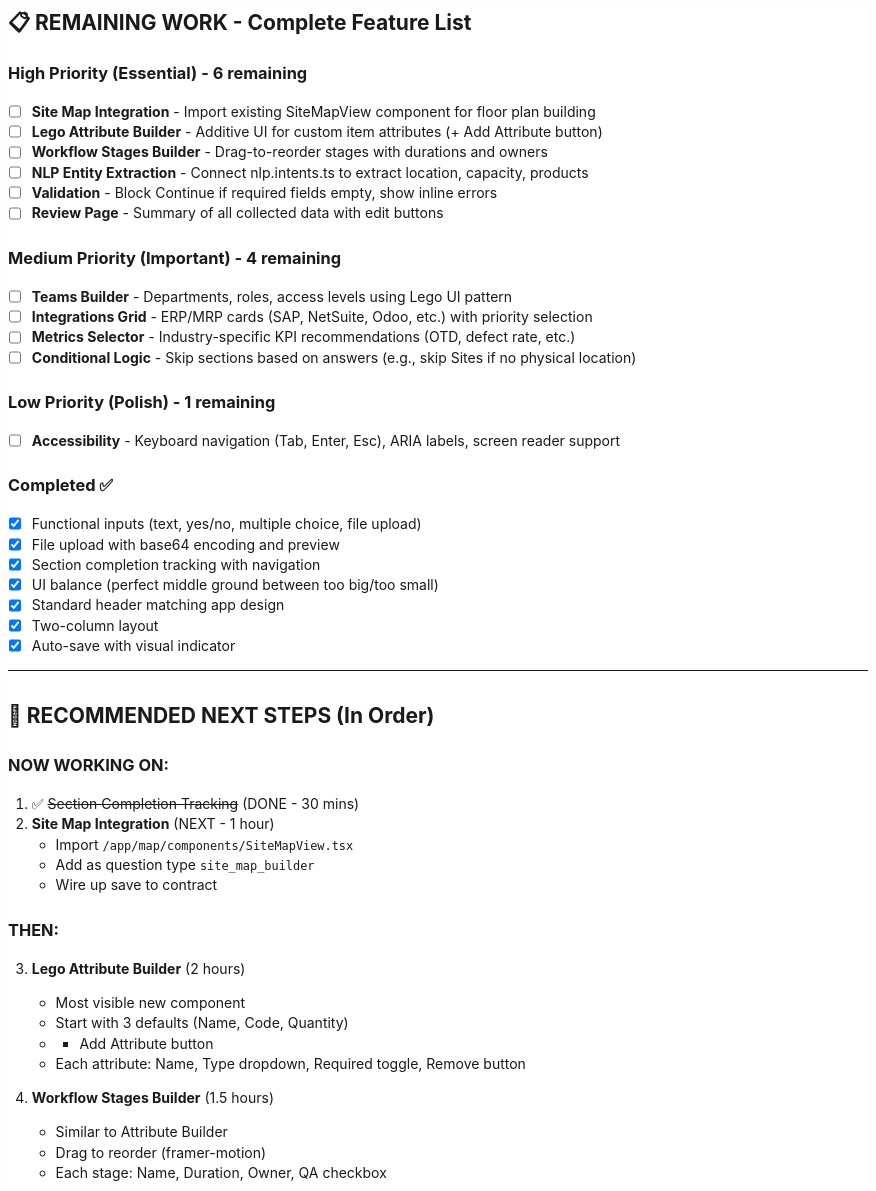 
## 📋 **REMAINING WORK** - Complete Feature List

### High Priority (Essential) - 6 remaining
- [ ] **Site Map Integration** - Import existing SiteMapView component for floor plan building
- [ ] **Lego Attribute Builder** - Additive UI for custom item attributes (+ Add Attribute button)
- [ ] **Workflow Stages Builder** - Drag-to-reorder stages with durations and owners
- [ ] **NLP Entity Extraction** - Connect nlp.intents.ts to extract location, capacity, products
- [ ] **Validation** - Block Continue if required fields empty, show inline errors
- [ ] **Review Page** - Summary of all collected data with edit buttons

### Medium Priority (Important) - 4 remaining
- [ ] **Teams Builder** - Departments, roles, access levels using Lego UI pattern
- [ ] **Integrations Grid** - ERP/MRP cards (SAP, NetSuite, Odoo, etc.) with priority selection
- [ ] **Metrics Selector** - Industry-specific KPI recommendations (OTD, defect rate, etc.)
- [ ] **Conditional Logic** - Skip sections based on answers (e.g., skip Sites if no physical location)

### Low Priority (Polish) - 1 remaining
- [ ] **Accessibility** - Keyboard navigation (Tab, Enter, Esc), ARIA labels, screen reader support

### Completed ✅
- [x] Functional inputs (text, yes/no, multiple choice, file upload)
- [x] File upload with base64 encoding and preview
- [x] Section completion tracking with navigation
- [x] UI balance (perfect middle ground between too big/too small)
- [x] Standard header matching app design
- [x] Two-column layout
- [x] Auto-save with visual indicator

---

## 🎯 **RECOMMENDED NEXT STEPS** (In Order)

### NOW WORKING ON:
1. ✅ ~~Section Completion Tracking~~ (DONE - 30 mins)
2. **Site Map Integration** (NEXT - 1 hour)
   - Import `/app/map/components/SiteMapView.tsx`
   - Add as question type `site_map_builder`
   - Wire up save to contract

### THEN:
3. **Lego Attribute Builder** (2 hours)
   - Most visible new component
   - Start with 3 defaults (Name, Code, Quantity)
   - + Add Attribute button
   - Each attribute: Name, Type dropdown, Required toggle, Remove button

4. **Workflow Stages Builder** (1.5 hours)
   - Similar to Attribute Builder
   - Drag to reorder (framer-motion)
   - Each stage: Name, Duration, Owner, QA checkbox
